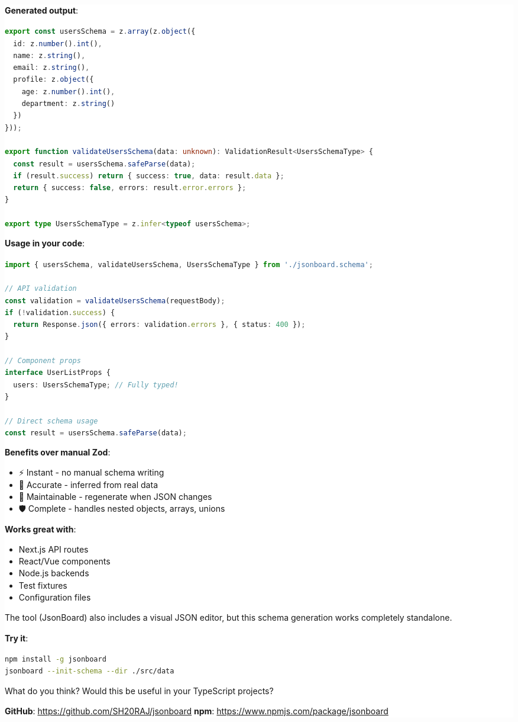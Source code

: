 **Generated output**:
```typescript
export const usersSchema = z.array(z.object({
  id: z.number().int(),
  name: z.string(),
  email: z.string(),
  profile: z.object({
    age: z.number().int(),
    department: z.string()
  })
}));

export function validateUsersSchema(data: unknown): ValidationResult<UsersSchemaType> {
  const result = usersSchema.safeParse(data);
  if (result.success) return { success: true, data: result.data };
  return { success: false, errors: result.error.errors };
}

export type UsersSchemaType = z.infer<typeof usersSchema>;
```

**Usage in your code**:
```typescript
import { usersSchema, validateUsersSchema, UsersSchemaType } from './jsonboard.schema';

// API validation
const validation = validateUsersSchema(requestBody);
if (!validation.success) {
  return Response.json({ errors: validation.errors }, { status: 400 });
}

// Component props  
interface UserListProps {
  users: UsersSchemaType; // Fully typed!
}

// Direct schema usage
const result = usersSchema.safeParse(data);
```

**Benefits over manual Zod**:
- ⚡ Instant - no manual schema writing
- 🎯 Accurate - inferred from real data  
- 🔄 Maintainable - regenerate when JSON changes
- 🛡️ Complete - handles nested objects, arrays, unions

**Works great with**:
- Next.js API routes
- React/Vue components
- Node.js backends  
- Test fixtures
- Configuration files

The tool (JsonBoard) also includes a visual JSON editor, but this schema generation works completely standalone.

**Try it**:
```bash
npm install -g jsonboard
jsonboard --init-schema --dir ./src/data
```

What do you think? Would this be useful in your TypeScript projects?

**GitHub**: https://github.com/SH20RAJ/jsonboard
**npm**: https://www.npmjs.com/package/jsonboard
